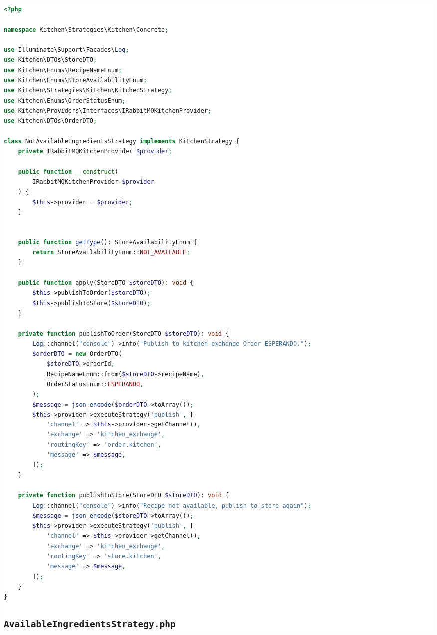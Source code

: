 ```php
<?php

namespace Kitchen\Strategies\Kitchen\Concrete;

use Illuminate\Support\Facades\Log;
use Kitchen\DTOs\StoreDTO;
use Kitchen\Enums\RecipeNameEnum;
use Kitchen\Enums\StoreAvailabilityEnum;
use Kitchen\Strategies\Kitchen\KitchenStrategy;
use Kitchen\Enums\OrderStatusEnum;
use Kitchen\Providers\Interfaces\IRabbitMQKitchenProvider;
use Kitchen\DTOs\OrderDTO;

class NotAvailableIngredientsStrategy implements KitchenStrategy {
    private IRabbitMQKitchenProvider $provider;

    public function __construct(
        IRabbitMQKitchenProvider $provider
    ) {
        $this->provider = $provider;
    }


    public function getType(): StoreAvailabilityEnum {
        return StoreAvailabilityEnum::NOT_AVAILABLE;
    }

    public function apply(StoreDTO $storeDTO): void {
        $this->publishToOrder($storeDTO);
        $this->publishToStore($storeDTO);
    }

    private function publishToOrder(StoreDTO $storeDTO): void {
        Log::channel("console")->info("Publish to kitchen_exchange Order ESPERANDO.");
        $orderDTO = new OrderDTO(
            $storeDTO->orderId,
            RecipeNameEnum::from($storeDTO->recipeName),
            OrderStatusEnum::ESPERANDO,
        );
        $message = json_encode($orderDTO->toArray());
        $this->provider->executeStrategy('publish', [
            'channel' => $this->provider->getChannel(),
            'exchange' => 'kitchen_exchange',
            'routingKey' => 'order.kitchen',
            'message' => $message,
        ]);
    }

    private function publishToStore(StoreDTO $storeDTO): void {
        Log::channel("console")->info("Recipe not available, publish to store again");
        $message = json_encode($storeDTO->toArray());
        $this->provider->executeStrategy('publish', [
            'channel' => $this->provider->getChannel(),
            'exchange' => 'kitchen_exchange',
            'routingKey' => 'store.kitchen',
            'message' => $message,
        ]);
    }
}
```
## `AvailableIngredientsStrategy.php`